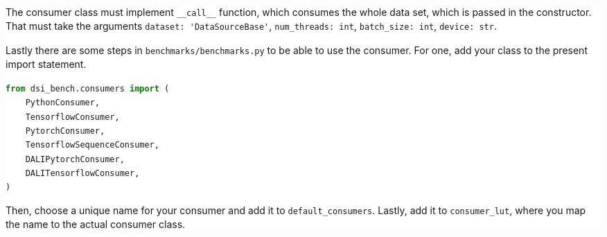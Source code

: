 The consumer class must implement `__call__` function, which consumes the whole data set, which is passed in the constructor. That must take the arguments `dataset: 'DataSourceBase'`, `num_threads: int`, `batch_size: int`, `device: str`. 

Lastly there are some steps in `benchmarks/benchmarks.py` to be able to use the consumer. For one, add your class to the present import statement.

```python
from dsi_bench.consumers import (
	PythonConsumer,
	TensorflowConsumer,
	PytorchConsumer,
	TensorflowSequenceConsumer,
	DALIPytorchConsumer,
	DALITensorflowConsumer,
)
```

Then, choose a unique name for your consumer and add it to `default_consumers`. Lastly, add it to `consumer_lut`, where you map the name to the actual consumer class.